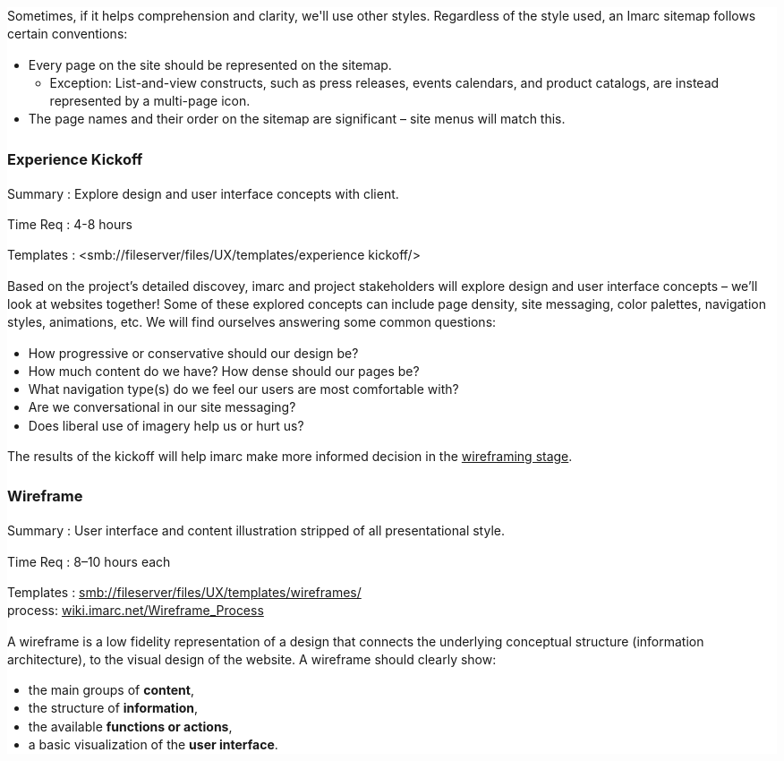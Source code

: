 Sometimes, if it helps comprehension and clarity, we'll use other styles. Regardless of the style used, an Imarc sitemap follows certain conventions:

+ Every page on the site should be represented on the sitemap.
	+ Exception: List-and-view constructs, such as press releases, events calendars, and product catalogs, are instead represented by a multi-page icon.
+ The page names and their order on the sitemap are significant – site menus will match this.


### Experience Kickoff

Summary
: Explore design and user interface concepts with client.

Time Req
: 4-8 hours

Templates
:	<smb://fileserver/files/UX/templates/experience kickoff/>

Based on the project’s detailed discovey, imarc and project stakeholders will explore design and user interface
concepts – we’ll look at websites together! Some of these explored concepts can include page density, site messaging,
color palettes, navigation styles, animations, etc. We will find ourselves answering some common questions:

+ How progressive or conservative should our design be?
+ How much content do we have? How dense should our pages be?
+ What navigation type(s) do we feel our users are most comfortable with?
+ Are we conversational in our site messaging?
+ Does liberal use of imagery help us or hurt us?

The results of the kickoff will help imarc make more informed decision in the [wireframing stage](strategy#Wireframe).


### Wireframe

Summary
: User interface and content illustration stripped of all presentational style.

Time Req
: 8–10 hours each

Templates
:	<smb://fileserver/files/UX/templates/wireframes/> <br> process: [wiki.imarc.net/Wireframe_Process](http://wiki.imarc.net/Wireframe_Process)

A wireframe is a low fidelity representation of a design that connects the underlying conceptual structure (information architecture), to the visual design of the website. A wireframe should clearly show:

+ the main groups of **content**,
+ the structure of **information**,
+ the available **functions or actions**,
+ a basic visualization of the **user interface**.
